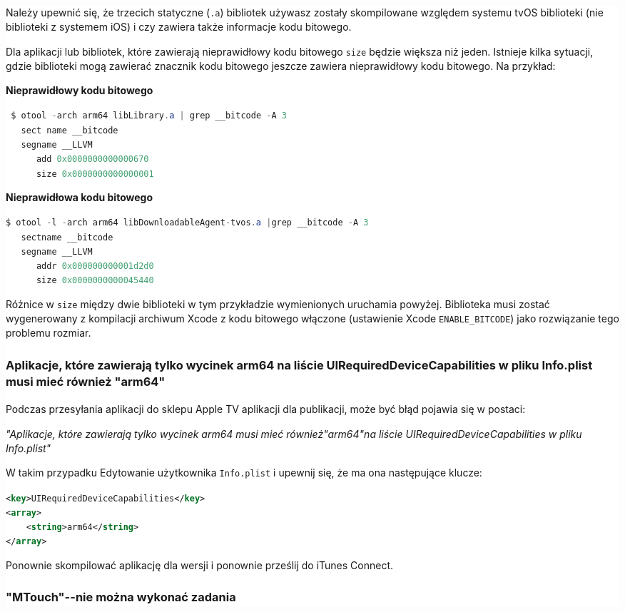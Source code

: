 Należy upewnić się, że trzecich statyczne (`.a`) bibliotek używasz zostały skompilowane względem systemu tvOS biblioteki (nie biblioteki z systemem iOS) i czy zawiera także informacje kodu bitowego.

Dla aplikacji lub bibliotek, które zawierają nieprawidłowy kodu bitowego `size` będzie większa niż jeden. Istnieje kilka sytuacji, gdzie biblioteki mogą zawierać znacznik kodu bitowego jeszcze zawiera nieprawidłowy kodu bitowego. Na przykład:

**Nieprawidłowy kodu bitowego**

```csharp
 $ otool -arch arm64 libLibrary.a | grep __bitcode -A 3
   sect name __bitcode
   segname __LLVM
      add 0x0000000000000670
      size 0x0000000000000001
```

**Nieprawidłowa kodu bitowego** 

```csharp
$ otool -l -arch arm64 libDownloadableAgent-tvos.a |grep __bitcode -A 3
   sectname __bitcode
   segname __LLVM
      addr 0x000000000001d2d0
      size 0x0000000000045440
```

Różnice w `size` między dwie biblioteki w tym przykładzie wymienionych uruchamia powyżej. Biblioteka musi zostać wygenerowany z kompilacji archiwum Xcode z kodu bitowego włączone (ustawienie Xcode `ENABLE_BITCODE`) jako rozwiązanie tego problemu rozmiar.

### <a name="apps-that-only-contain-the-arm64-slice-must-also-have-arm64-in-the-list-of-uirequireddevicecapabilities-in-infoplist"></a>Aplikacje, które zawierają tylko wycinek arm64 na liście UIRequiredDeviceCapabilities w pliku Info.plist musi mieć również "arm64"

Podczas przesyłania aplikacji do sklepu Apple TV aplikacji dla publikacji, może być błąd pojawia się w postaci:

_"Aplikacje, które zawierają tylko wycinek arm64 musi mieć również"arm64"na liście UIRequiredDeviceCapabilities w pliku Info.plist"_

W takim przypadku Edytowanie użytkownika `Info.plist` i upewnij się, że ma ona następujące klucze:

```xml
<key>UIRequiredDeviceCapabilities</key>
<array>
    <string>arm64</string>
</array>
```

Ponownie skompilować aplikację dla wersji i ponownie prześlij do iTunes Connect.

### <a name="task-mtouch-execution----failed"></a>"MTouch"--nie można wykonać zadania
